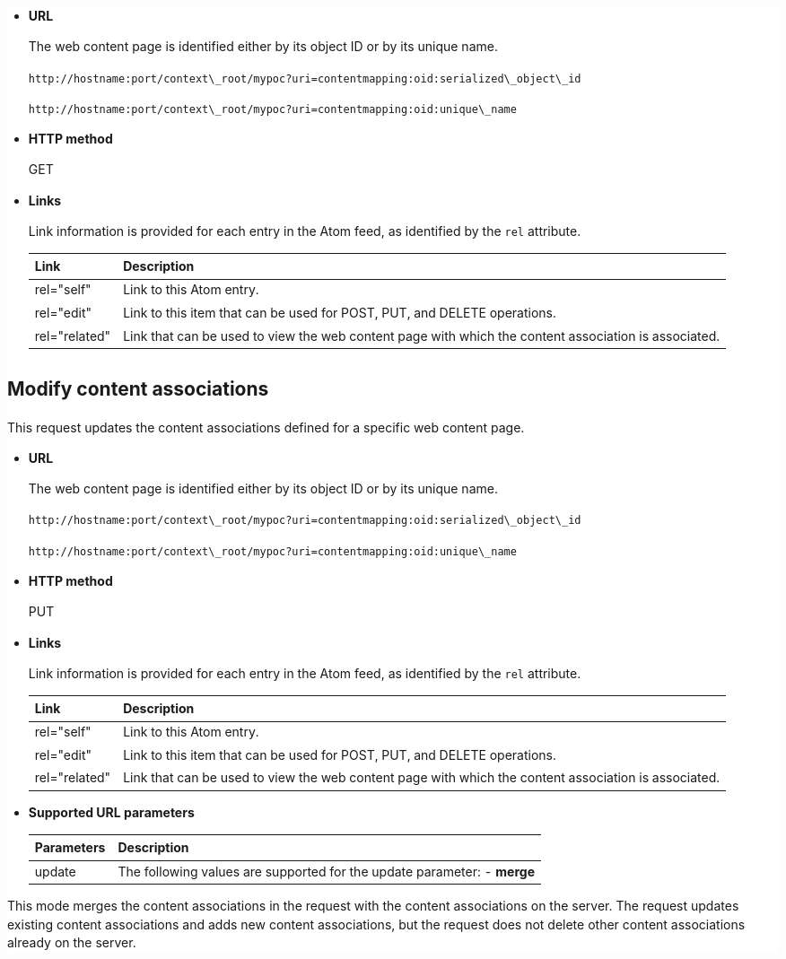 -   **URL**

    The web content page is identified either by its object ID or by its unique name.

    `http://hostname:port/context\_root/mypoc?uri=contentmapping:oid:serialized\_object\_id`

    `http://hostname:port/context\_root/mypoc?uri=contentmapping:oid:unique\_name`

-   **HTTP method**

    GET

-   **Links**

    Link information is provided for each entry in the Atom feed, as identified by the `rel` attribute.

    |Link|Description|
    |----|-----------|
    |rel="self"|Link to this Atom entry.|
    |rel="edit"|Link to this item that can be used for POST, PUT, and DELETE operations.|
    |rel="related"|Link that can be used to view the web content page with which the content association is associated.|


## Modify content associations

This request updates the content associations defined for a specific web content page.

-   **URL**

    The web content page is identified either by its object ID or by its unique name.

    `http://hostname:port/context\_root/mypoc?uri=contentmapping:oid:serialized\_object\_id`

    `http://hostname:port/context\_root/mypoc?uri=contentmapping:oid:unique\_name`

-   **HTTP method**

    PUT

-   **Links**

    Link information is provided for each entry in the Atom feed, as identified by the `rel` attribute.

    |Link|Description|
    |----|-----------|
    |rel="self"|Link to this Atom entry.|
    |rel="edit"|Link to this item that can be used for POST, PUT, and DELETE operations.|
    |rel="related"|Link that can be used to view the web content page with which the content association is associated.|

-   **Supported URL parameters**

    |Parameters|Description|
    |----------|-----------|
    |update|The following values are supported for the update parameter:    -   **merge**

This mode merges the content associations in the request with the content associations on the server. The request updates existing content associations and adds new content associations, but the request does not delete other content associations already on the server.
